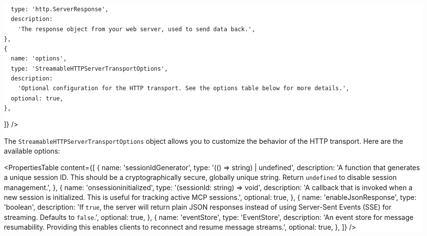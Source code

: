       type: 'http.ServerResponse',
      description:
        'The response object from your web server, used to send data back.',
    },
    {
      name: 'options',
      type: 'StreamableHTTPServerTransportOptions',
      description:
        'Optional configuration for the HTTP transport. See the options table below for more details.',
      optional: true,
    },
  ]}
/>

The `StreamableHTTPServerTransportOptions` object allows you to customize the behavior of the HTTP transport. Here are the available options:

<PropertiesTable
  content={[
    {
      name: 'sessionIdGenerator',
      type: '(() => string) | undefined',
      description:
        'A function that generates a unique session ID. This should be a cryptographically secure, globally unique string. Return `undefined` to disable session management.',
    },
    {
      name: 'onsessioninitialized',
      type: '(sessionId: string) => void',
      description:
        'A callback that is invoked when a new session is initialized. This is useful for tracking active MCP sessions.',
      optional: true,
    },
    {
      name: 'enableJsonResponse',
      type: 'boolean',
      description:
        'If `true`, the server will return plain JSON responses instead of using Server-Sent Events (SSE) for streaming. Defaults to `false`.',
      optional: true,
    },
    {
      name: 'eventStore',
      type: 'EventStore',
      description:
        'An event store for message resumability. Providing this enables clients to reconnect and resume message streams.',
      optional: true,
    },
  ]}
/>
